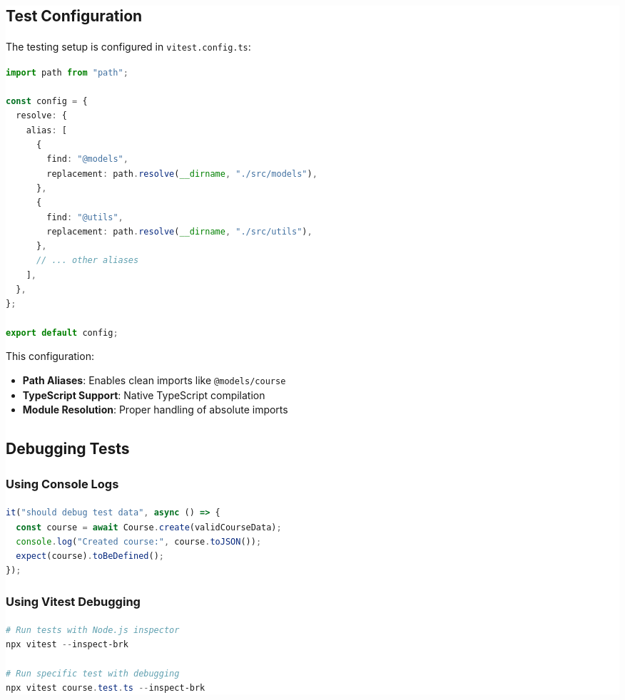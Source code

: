 ## Test Configuration

The testing setup is configured in `vitest.config.ts`:

```typescript
import path from "path";

const config = {
  resolve: {
    alias: [
      {
        find: "@models",
        replacement: path.resolve(__dirname, "./src/models"),
      },
      {
        find: "@utils",
        replacement: path.resolve(__dirname, "./src/utils"),
      },
      // ... other aliases
    ],
  },
};

export default config;
```

This configuration:

- **Path Aliases**: Enables clean imports like `@models/course`
- **TypeScript Support**: Native TypeScript compilation
- **Module Resolution**: Proper handling of absolute imports

## Debugging Tests

### Using Console Logs

```typescript
it("should debug test data", async () => {
  const course = await Course.create(validCourseData);
  console.log("Created course:", course.toJSON());
  expect(course).toBeDefined();
});
```

### Using Vitest Debugging

```powershell
# Run tests with Node.js inspector
npx vitest --inspect-brk

# Run specific test with debugging
npx vitest course.test.ts --inspect-brk
```
